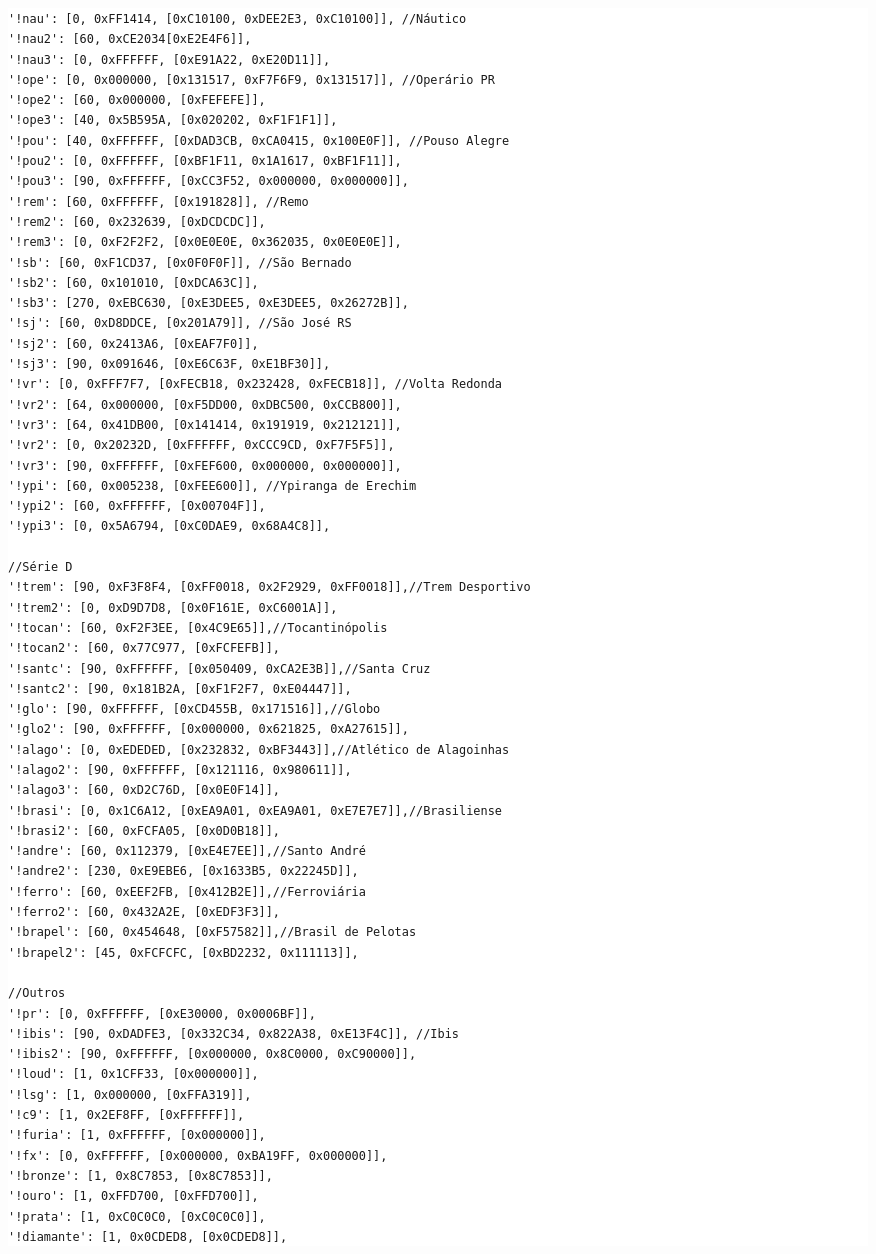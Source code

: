     '!nau': [0, 0xFF1414, [0xC10100, 0xDEE2E3, 0xC10100]], //Náutico
    '!nau2': [60, 0xCE2034[0xE2E4F6]],
    '!nau3': [0, 0xFFFFFF, [0xE91A22, 0xE20D11]],
    '!ope': [0, 0x000000, [0x131517, 0xF7F6F9, 0x131517]], //Operário PR
    '!ope2': [60, 0x000000, [0xFEFEFE]],
    '!ope3': [40, 0x5B595A, [0x020202, 0xF1F1F1]],
    '!pou': [40, 0xFFFFFF, [0xDAD3CB, 0xCA0415, 0x100E0F]], //Pouso Alegre
    '!pou2': [0, 0xFFFFFF, [0xBF1F11, 0x1A1617, 0xBF1F11]],
    '!pou3': [90, 0xFFFFFF, [0xCC3F52, 0x000000, 0x000000]],
    '!rem': [60, 0xFFFFFF, [0x191828]], //Remo
    '!rem2': [60, 0x232639, [0xDCDCDC]],
    '!rem3': [0, 0xF2F2F2, [0x0E0E0E, 0x362035, 0x0E0E0E]],
    '!sb': [60, 0xF1CD37, [0x0F0F0F]], //São Bernado
    '!sb2': [60, 0x101010, [0xDCA63C]],
    '!sb3': [270, 0xEBC630, [0xE3DEE5, 0xE3DEE5, 0x26272B]],
    '!sj': [60, 0xD8DDCE, [0x201A79]], //São José RS
    '!sj2': [60, 0x2413A6, [0xEAF7F0]],
    '!sj3': [90, 0x091646, [0xE6C63F, 0xE1BF30]],
    '!vr': [0, 0xFFF7F7, [0xFECB18, 0x232428, 0xFECB18]], //Volta Redonda
    '!vr2': [64, 0x000000, [0xF5DD00, 0xDBC500, 0xCCB800]],
    '!vr3': [64, 0x41DB00, [0x141414, 0x191919, 0x212121]],
    '!vr2': [0, 0x20232D, [0xFFFFFF, 0xCCC9CD, 0xF7F5F5]],
    '!vr3': [90, 0xFFFFFF, [0xFEF600, 0x000000, 0x000000]],
    '!ypi': [60, 0x005238, [0xFEE600]], //Ypiranga de Erechim
    '!ypi2': [60, 0xFFFFFF, [0x00704F]],
    '!ypi3': [0, 0x5A6794, [0xC0DAE9, 0x68A4C8]],

    //Série D
    '!trem': [90, 0xF3F8F4, [0xFF0018, 0x2F2929, 0xFF0018]],//Trem Desportivo
    '!trem2': [0, 0xD9D7D8, [0x0F161E, 0xC6001A]],
    '!tocan': [60, 0xF2F3EE, [0x4C9E65]],//Tocantinópolis
    '!tocan2': [60, 0x77C977, [0xFCFEFB]],
    '!santc': [90, 0xFFFFFF, [0x050409, 0xCA2E3B]],//Santa Cruz
    '!santc2': [90, 0x181B2A, [0xF1F2F7, 0xE04447]],
    '!glo': [90, 0xFFFFFF, [0xCD455B, 0x171516]],//Globo
    '!glo2': [90, 0xFFFFFF, [0x000000, 0x621825, 0xA27615]],
    '!alago': [0, 0xEDEDED, [0x232832, 0xBF3443]],//Atlético de Alagoinhas
    '!alago2': [90, 0xFFFFFF, [0x121116, 0x980611]],
    '!alago3': [60, 0xD2C76D, [0x0E0F14]],
    '!brasi': [0, 0x1C6A12, [0xEA9A01, 0xEA9A01, 0xE7E7E7]],//Brasiliense
    '!brasi2': [60, 0xFCFA05, [0x0D0B18]],
    '!andre': [60, 0x112379, [0xE4E7EE]],//Santo André
    '!andre2': [230, 0xE9EBE6, [0x1633B5, 0x22245D]],
    '!ferro': [60, 0xEEF2FB, [0x412B2E]],//Ferroviária
    '!ferro2': [60, 0x432A2E, [0xEDF3F3]],
    '!brapel': [60, 0x454648, [0xF57582]],//Brasil de Pelotas
    '!brapel2': [45, 0xFCFCFC, [0xBD2232, 0x111113]],

    //Outros
    '!pr': [0, 0xFFFFFF, [0xE30000, 0x0006BF]],
    '!ibis': [90, 0xDADFE3, [0x332C34, 0x822A38, 0xE13F4C]], //Ibis
    '!ibis2': [90, 0xFFFFFF, [0x000000, 0x8C0000, 0xC90000]],
    '!loud': [1, 0x1CFF33, [0x000000]],
    '!lsg': [1, 0x000000, [0xFFA319]],
    '!c9': [1, 0x2EF8FF, [0xFFFFFF]],
    '!furia': [1, 0xFFFFFF, [0x000000]],
    '!fx': [0, 0xFFFFFF, [0x000000, 0xBA19FF, 0x000000]],
    '!bronze': [1, 0x8C7853, [0x8C7853]],
    '!ouro': [1, 0xFFD700, [0xFFD700]],
    '!prata': [1, 0xC0C0C0, [0xC0C0C0]],
    '!diamante': [1, 0x0CDED8, [0x0CDED8]],
